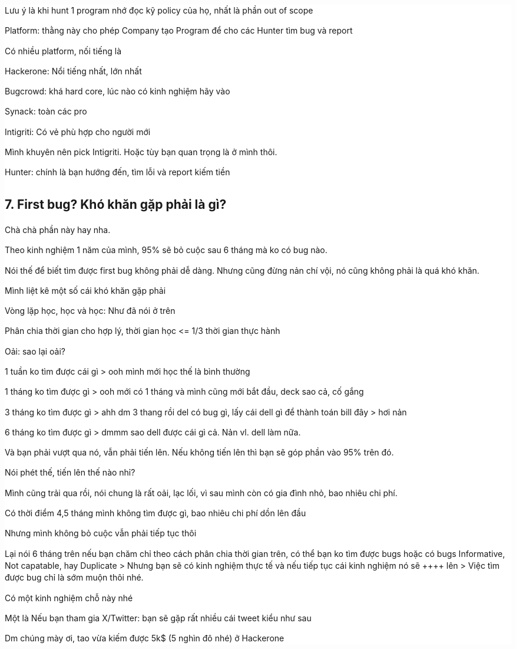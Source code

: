 Lưu ý là khi hunt 1 program nhớ đọc kỹ policy của họ, nhất là phần out of scope

Platform: thằng này cho phép Company tạo Program để cho các Hunter tìm bug và report

Có nhiều platform, nối tiếng là

Hackerone: Nổi tiếng nhất, lớn nhất

Bugcrowd: khá hard core, lúc nào có kinh nghiệm hãy vào

Synack: toàn các pro

Intigriti: Có vẻ phù hợp cho người mới

Mình khuyên nên pick Intigriti. Hoặc tùy bạn quan trọng là ở mình thôi.

Hunter: chính là bạn hướng đến, tìm lỗi và report kiếm tiền

## 7. First bug? Khó khăn gặp phải là gì?
Chà chà phần này hay nha.

Theo kinh nghiệm 1 năm của mình, 95% sẽ bỏ cuộc sau 6 tháng mà ko có bug nào.

Nói thế để biết tìm được first bug không phải dễ dàng. Nhưng cũng đừng nản chí vội, nó cũng không phải là quá khó khăn.

Mình liệt kê một số cái khó khăn gặp phải

Vòng lặp học, học và học: Như đã nói ở trên

Phân chia thời gian cho hợp lý, thời gian học <= 1/3 thời gian thực hành

Oải: sao lại oải?

1 tuần ko tìm được cái gì > ooh mình mới học thế là bình thường

1 tháng ko tìm được gì > ooh mới có 1 tháng và mình cũng mới bắt đầu, deck sao cả, cố gắng

3 tháng ko tìm được gì > ahh dm 3 thang rồi del có bug gì, lấy cái dell gì để thành toán bill đây > hơi nản

6 tháng ko tìm được gì > dmmm sao dell được cái gì cả. Nản vl. dell làm nữa.

Và bạn phải vượt qua nó, vẫn phải tiến lên. Nếu không tiến lên thì bạn sẽ góp phần vào 95% trên đó.

Nói phét thế, tiến lên thế nào nhỉ?

Mình cũng trải qua rồi, nói chung là rất oải, lạc lối, vì sau mình còn có gia đình nhỏ, bao nhiêu chi phí.

Có thời điểm 4,5 tháng mình không tìm được gì, bao nhiêu chi phí dồn lên đầu

Nhưng mình không bỏ cuộc vẫn phải tiếp tục thôi

Lại nói 6 tháng trên nếu bạn chăm chỉ theo cách phân chia thời gian trên, có thể bạn ko tìm được bugs hoặc có bugs Informative, Not capatable, hay Duplicate > Nhưng bạn sẽ có kinh nghiệm thực tế và nếu tiếp tục cái kinh nghiệm nó sẽ ++++ lên > Việc tìm được bug chỉ là sớm muộn thôi nhé.

Có một kinh nghiệm chỗ này nhé

Một là Nếu bạn tham gia X/Twitter: bạn sẽ gặp rất nhiều cái tweet kiểu như sau

Dm chúng mày ơi, tao vừa kiếm được 5k$ (5 nghìn đô nhé) ở Hackerone
